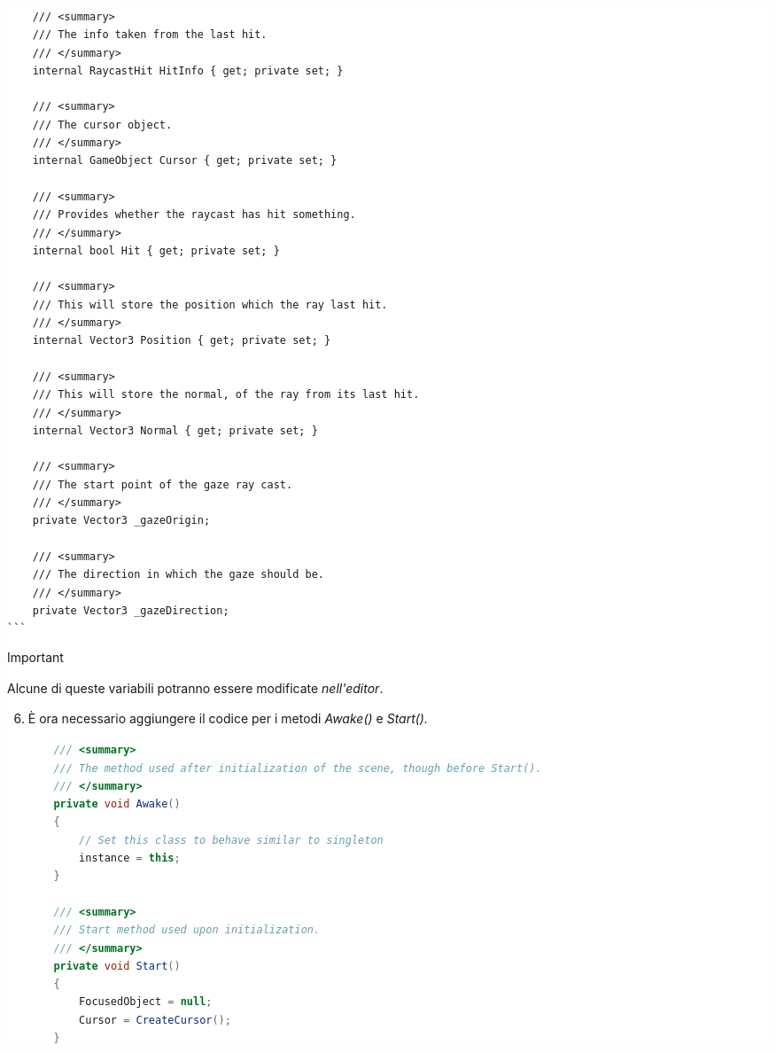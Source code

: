         /// <summary>
        /// The info taken from the last hit.
        /// </summary>
        internal RaycastHit HitInfo { get; private set; }

        /// <summary>
        /// The cursor object.
        /// </summary>
        internal GameObject Cursor { get; private set; }

        /// <summary>
        /// Provides whether the raycast has hit something.
        /// </summary>
        internal bool Hit { get; private set; }

        /// <summary>
        /// This will store the position which the ray last hit.
        /// </summary>
        internal Vector3 Position { get; private set; }

        /// <summary>
        /// This will store the normal, of the ray from its last hit.
        /// </summary>
        internal Vector3 Normal { get; private set; }

        /// <summary>
        /// The start point of the gaze ray cast.
        /// </summary>
        private Vector3 _gazeOrigin;

        /// <summary>
        /// The direction in which the gaze should be.
        /// </summary>
        private Vector3 _gazeDirection;
    ```

> [!IMPORTANT]
> Alcune di queste variabili potranno essere modificate *nell'editor*.

6.  È ora necessario aggiungere il codice per i metodi *Awake()* e *Start().*

    ```csharp
        /// <summary>
        /// The method used after initialization of the scene, though before Start().
        /// </summary>
        private void Awake()
        {
            // Set this class to behave similar to singleton
            instance = this;
        }

        /// <summary>
        /// Start method used upon initialization.
        /// </summary>
        private void Start()
        {
            FocusedObject = null;
            Cursor = CreateCursor();
        }
    ```
